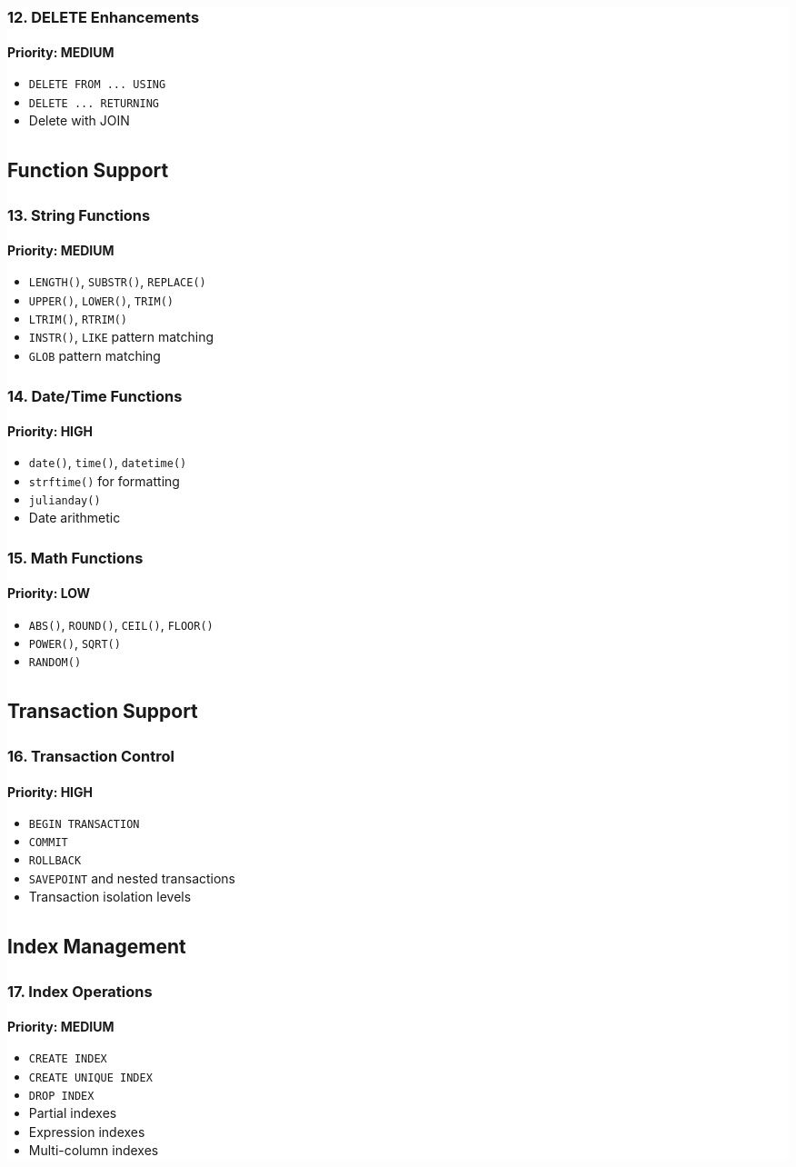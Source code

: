 ### 12. DELETE Enhancements
**Priority: MEDIUM**
- `DELETE FROM ... USING`
- `DELETE ... RETURNING`
- Delete with JOIN

## Function Support

### 13. String Functions
**Priority: MEDIUM**
- `LENGTH()`, `SUBSTR()`, `REPLACE()`
- `UPPER()`, `LOWER()`, `TRIM()`
- `LTRIM()`, `RTRIM()`
- `INSTR()`, `LIKE` pattern matching
- `GLOB` pattern matching

### 14. Date/Time Functions
**Priority: HIGH**
- `date()`, `time()`, `datetime()`
- `strftime()` for formatting
- `julianday()`
- Date arithmetic

### 15. Math Functions
**Priority: LOW**
- `ABS()`, `ROUND()`, `CEIL()`, `FLOOR()`
- `POWER()`, `SQRT()`
- `RANDOM()`

## Transaction Support

### 16. Transaction Control
**Priority: HIGH**
- `BEGIN TRANSACTION`
- `COMMIT`
- `ROLLBACK`
- `SAVEPOINT` and nested transactions
- Transaction isolation levels

## Index Management

### 17. Index Operations
**Priority: MEDIUM**
- `CREATE INDEX`
- `CREATE UNIQUE INDEX`
- `DROP INDEX`
- Partial indexes
- Expression indexes
- Multi-column indexes
